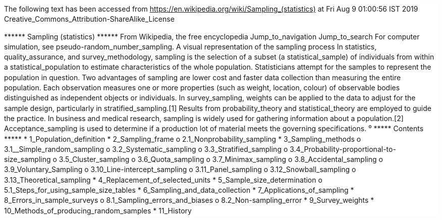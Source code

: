 The following text has been accessed from https://en.wikipedia.org/wiki/Sampling_(statistics) at Fri Aug 9 01:00:56 IST 2019
Creative_Commons_Attribution-ShareAlike_License





















****** Sampling (statistics) ******
From Wikipedia, the free encyclopedia
Jump_to_navigation Jump_to_search
For computer simulation, see pseudo-random_number_sampling.
A visual representation of the sampling process
In statistics, quality_assurance, and survey_methodology, sampling is the
selection of a subset (a statistical_sample) of individuals from within a
statistical_population to estimate characteristics of the whole population.
Statisticians attempt for the samples to represent the population in question.
Two advantages of sampling are lower cost and faster data collection than
measuring the entire population.
Each observation measures one or more properties (such as weight, location,
colour) of observable bodies distinguished as independent objects or
individuals. In survey_sampling, weights can be applied to the data to adjust
for the sample design, particularly in stratified_sampling.[1] Results from
probability_theory and statistical_theory are employed to guide the practice.
In business and medical research, sampling is widely used for gathering
information about a population.[2] Acceptance_sampling is used to determine if
a production lot of material meets the governing specifications.
⁰
***** Contents *****
    * 1_Population_definition
    * 2_Sampling_frame
          o 2.1_Nonprobability_sampling
    * 3_Sampling_methods
          o 3.1__Simple_random_sampling
          o 3.2_Systematic_sampling
          o 3.3_Stratified_sampling
          o 3.4_Probability-proportional-to-size_sampling
          o 3.5_Cluster_sampling
          o 3.6_Quota_sampling
          o 3.7_Minimax_sampling
          o 3.8_Accidental_sampling
          o 3.9_Voluntary_Sampling
          o 3.10_Line-intercept_sampling
          o 3.11_Panel_sampling
          o 3.12_Snowball_sampling
          o 3.13_Theoretical_sampling
    * 4_Replacement_of_selected_units
    * 5_Sample_size_determination
          o 5.1_Steps_for_using_sample_size_tables
    * 6_Sampling_and_data_collection
    * 7_Applications_of_sampling
    * 8_Errors_in_sample_surveys
          o 8.1_Sampling_errors_and_biases
          o 8.2_Non-sampling_error
    * 9_Survey_weights
    * 10_Methods_of_producing_random_samples
    * 11_History